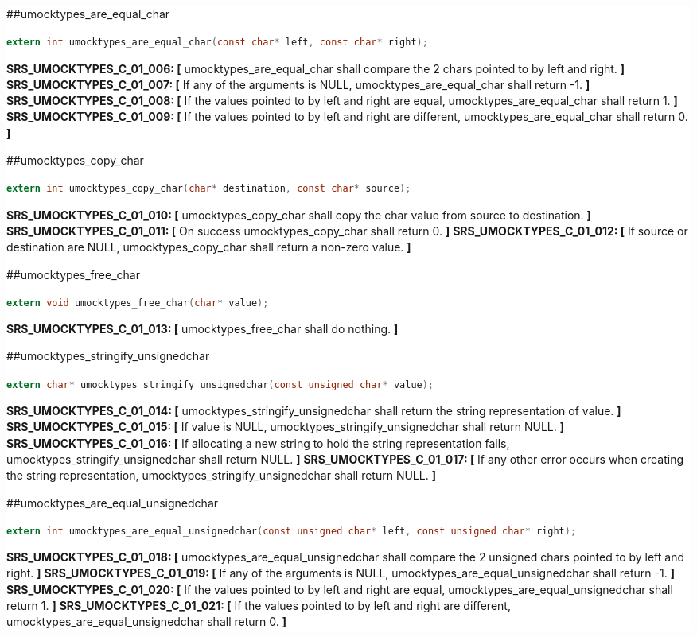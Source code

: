 ##umocktypes_are_equal_char

```c
extern int umocktypes_are_equal_char(const char* left, const char* right);
```

**SRS_UMOCKTYPES_C_01_006: [** umocktypes_are_equal_char shall compare the 2 chars pointed to by left and right. **]**
**SRS_UMOCKTYPES_C_01_007: [** If any of the arguments is NULL, umocktypes_are_equal_char shall return -1. **]**
**SRS_UMOCKTYPES_C_01_008: [** If the values pointed to by left and right are equal, umocktypes_are_equal_char shall return 1. **]**
**SRS_UMOCKTYPES_C_01_009: [** If the values pointed to by left and right are different, umocktypes_are_equal_char shall return 0. **]**

##umocktypes_copy_char

```c
extern int umocktypes_copy_char(char* destination, const char* source);
```

**SRS_UMOCKTYPES_C_01_010: [** umocktypes_copy_char shall copy the char value from source to destination. **]**
**SRS_UMOCKTYPES_C_01_011: [** On success umocktypes_copy_char shall return 0. **]**
**SRS_UMOCKTYPES_C_01_012: [** If source or destination are NULL, umocktypes_copy_char shall return a non-zero value. **]**

##umocktypes_free_char

```c
extern void umocktypes_free_char(char* value);
```

**SRS_UMOCKTYPES_C_01_013: [** umocktypes_free_char shall do nothing. **]**

##umocktypes_stringify_unsignedchar

```c
extern char* umocktypes_stringify_unsignedchar(const unsigned char* value);
```

**SRS_UMOCKTYPES_C_01_014: [** umocktypes_stringify_unsignedchar shall return the string representation of value. **]**
**SRS_UMOCKTYPES_C_01_015: [** If value is NULL, umocktypes_stringify_unsignedchar shall return NULL. **]**
**SRS_UMOCKTYPES_C_01_016: [** If allocating a new string to hold the string representation fails, umocktypes_stringify_unsignedchar shall return NULL. **]**
**SRS_UMOCKTYPES_C_01_017: [** If any other error occurs when creating the string representation, umocktypes_stringify_unsignedchar shall return NULL. **]**

##umocktypes_are_equal_unsignedchar

```c
extern int umocktypes_are_equal_unsignedchar(const unsigned char* left, const unsigned char* right);
```

**SRS_UMOCKTYPES_C_01_018: [** umocktypes_are_equal_unsignedchar shall compare the 2 unsigned chars pointed to by left and right. **]**
**SRS_UMOCKTYPES_C_01_019: [** If any of the arguments is NULL, umocktypes_are_equal_unsignedchar shall return -1. **]**
**SRS_UMOCKTYPES_C_01_020: [** If the values pointed to by left and right are equal, umocktypes_are_equal_unsignedchar shall return 1. **]**
**SRS_UMOCKTYPES_C_01_021: [** If the values pointed to by left and right are different, umocktypes_are_equal_unsignedchar shall return 0. **]**
